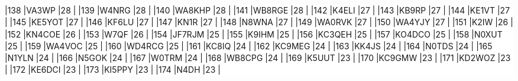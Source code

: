 |138  |VA3WP      |28  |
|139  |W4NRG      |28  |
|140  |WA8KHP     |28  |
|141  |WB8RGE     |28  |
|142  |K4ELI      |27  |
|143  |KB9RP      |27  |
|144  |KE1VT      |27  |
|145  |KE5YOT     |27  |
|146  |KF6LU      |27  |
|147  |KN1R       |27  |
|148  |N8WNA      |27  |
|149  |WA0RVK     |27  |
|150  |WA4YJY     |27  |
|151  |K2IW       |26  |
|152  |KN4COE     |26  |
|153  |W7QF       |26  |
|154  |JF7RJM     |25  |
|155  |K9IHM      |25  |
|156  |KC3QEH     |25  |
|157  |KO4DCO     |25  |
|158  |N0XUT      |25  |
|159  |WA4VOC     |25  |
|160  |WD4RCG     |25  |
|161  |KC8IQ      |24  |
|162  |KC9MEG     |24  |
|163  |KK4JS      |24  |
|164  |N0TDS      |24  |
|165  |N1YLN      |24  |
|166  |N5GOK      |24  |
|167  |W0TRM      |24  |
|168  |WB8CPG     |24  |
|169  |K5UUT      |23  |
|170  |KC9GMW     |23  |
|171  |KD2WOZ     |23  |
|172  |KE6DCI     |23  |
|173  |KI5PPY     |23  |
|174  |N4DH       |23  |